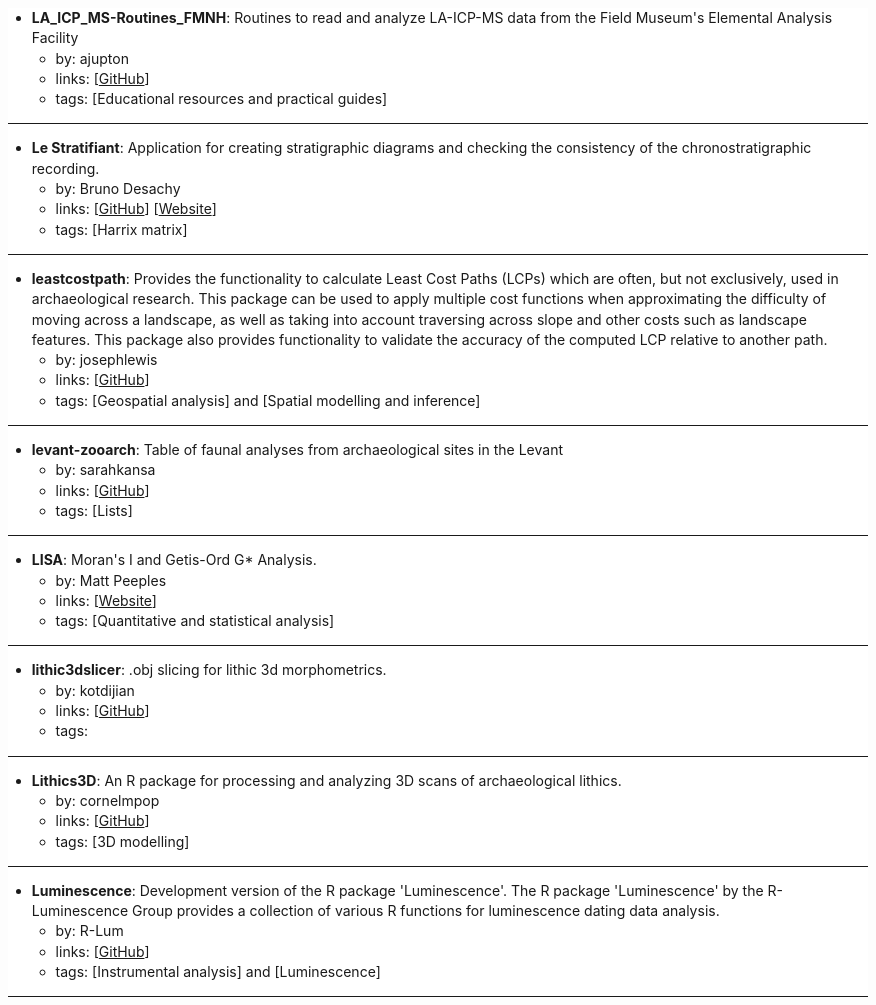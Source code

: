 * **LA_ICP_MS-Routines_FMNH**: Routines to read and analyze LA-ICP-MS data from the Field Museum's Elemental Analysis Facility
  * by: ajupton
  * links: [<a href='https://github.com/ajupton/LA_ICP_MS-Routines_FMNH' target='_blank'>GitHub</a>]
  * tags: [Educational resources and practical guides]
----

* **Le Stratifiant**: Application for creating stratigraphic diagrams and checking the consistency of the chronostratigraphic recording.
  * by: Bruno Desachy
  * links: [<a href='https://github.com/Chronomodel/chronomodel' target='_blank'>GitHub</a>] [<a href='https://abp.hypotheses.org/3965' target='_blank'>Website</a>]
  * tags: [Harrix matrix]
----

* **leastcostpath**: Provides the functionality to calculate Least Cost Paths (LCPs) which are often, but not exclusively, used in archaeological research. This package can be used to apply multiple cost functions when approximating the difficulty of moving across a landscape, as well as taking into account traversing across slope and other costs such as landscape features. This package also provides functionality to validate the accuracy of the computed LCP relative to another path.
  * by: josephlewis
  * links: [<a href='https://github.com/josephlewis/leastcostpath' target='_blank'>GitHub</a>]
  * tags: [Geospatial analysis] and [Spatial modelling and inference]
----

* **levant-zooarch**: Table of faunal analyses from archaeological sites in the Levant
  * by: sarahkansa
  * links: [<a href='https://github.com/sarahkansa/levant-zooarch' target='_blank'>GitHub</a>]
  * tags: [Lists]
----

* **LISA**: Moran's I and Getis-Ord G* Analysis.
  * by: Matt Peeples
  * links: [<a href='http://www.mattpeeples.net/modules/LISA.html' target='_blank'>Website</a>]
  * tags: [Quantitative and statistical analysis]
----

* **lithic3dslicer**: .obj slicing for lithic 3d morphometrics.
  * by: kotdijian
  * links: [<a href='https://github.com/kotdijian/lithic3dslicer' target='_blank'>GitHub</a>]
  * tags: 
----

* **Lithics3D**: An R package for processing and analyzing 3D scans of archaeological lithics.
  * by: cornelmpop
  * links: [<a href='https://github.com/cornelmpop/Lithics3D' target='_blank'>GitHub</a>]
  * tags: [3D modelling]
----

* **Luminescence**: Development version of the R package 'Luminescence'. The R package 'Luminescence' by the R-Luminescence Group provides a collection of various R functions for luminescence dating data analysis.
  * by: R-Lum
  * links: [<a href='https://github.com/R-Lum/Luminescence' target='_blank'>GitHub</a>]
  * tags: [Instrumental analysis] and [Luminescence]
----
